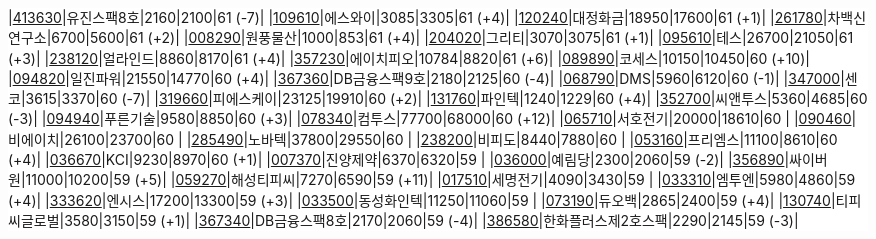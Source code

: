 |[413630](https://finance.daum.net/quotes/A413630)|유진스팩8호|2160|2100|61 (-7)|
|[109610](https://finance.daum.net/quotes/A109610)|에스와이|3085|3305|61 (+4)|
|[120240](https://finance.daum.net/quotes/A120240)|대정화금|18950|17600|61 (+1)|
|[261780](https://finance.daum.net/quotes/A261780)|차백신연구소|6700|5600|61 (+2)|
|[008290](https://finance.daum.net/quotes/A008290)|원풍물산|1000|853|61 (+4)|
|[204020](https://finance.daum.net/quotes/A204020)|그리티|3070|3075|61 (+1)|
|[095610](https://finance.daum.net/quotes/A095610)|테스|26700|21050|61 (+3)|
|[238120](https://finance.daum.net/quotes/A238120)|얼라인드|8860|8170|61 (+4)|
|[357230](https://finance.daum.net/quotes/A357230)|에이치피오|10784|8820|61 (+6)|
|[089890](https://finance.daum.net/quotes/A089890)|코세스|10150|10450|60 (+10)|
|[094820](https://finance.daum.net/quotes/A094820)|일진파워|21550|14770|60 (+4)|
|[367360](https://finance.daum.net/quotes/A367360)|DB금융스팩9호|2180|2125|60 (-4)|
|[068790](https://finance.daum.net/quotes/A068790)|DMS|5960|6120|60 (-1)|
|[347000](https://finance.daum.net/quotes/A347000)|센코|3615|3370|60 (-7)|
|[319660](https://finance.daum.net/quotes/A319660)|피에스케이|23125|19910|60 (+2)|
|[131760](https://finance.daum.net/quotes/A131760)|파인텍|1240|1229|60 (+4)|
|[352700](https://finance.daum.net/quotes/A352700)|씨앤투스|5360|4685|60 (-3)|
|[094940](https://finance.daum.net/quotes/A094940)|푸른기술|9580|8850|60 (+3)|
|[078340](https://finance.daum.net/quotes/A078340)|컴투스|77700|68000|60 (+12)|
|[065710](https://finance.daum.net/quotes/A065710)|서호전기|20000|18610|60 |
|[090460](https://finance.daum.net/quotes/A090460)|비에이치|26100|23700|60 |
|[285490](https://finance.daum.net/quotes/A285490)|노바텍|37800|29550|60 |
|[238200](https://finance.daum.net/quotes/A238200)|비피도|8440|7880|60 |
|[053160](https://finance.daum.net/quotes/A053160)|프리엠스|11100|8610|60 (+4)|
|[036670](https://finance.daum.net/quotes/A036670)|KCI|9230|8970|60 (+1)|
|[007370](https://finance.daum.net/quotes/A007370)|진양제약|6370|6320|59 |
|[036000](https://finance.daum.net/quotes/A036000)|예림당|2300|2060|59 (-2)|
|[356890](https://finance.daum.net/quotes/A356890)|싸이버원|11000|10200|59 (+5)|
|[059270](https://finance.daum.net/quotes/A059270)|해성티피씨|7270|6590|59 (+11)|
|[017510](https://finance.daum.net/quotes/A017510)|세명전기|4090|3430|59 |
|[033310](https://finance.daum.net/quotes/A033310)|엠투엔|5980|4860|59 (+4)|
|[333620](https://finance.daum.net/quotes/A333620)|엔시스|17200|13300|59 (+3)|
|[033500](https://finance.daum.net/quotes/A033500)|동성화인텍|11250|11060|59 |
|[073190](https://finance.daum.net/quotes/A073190)|듀오백|2865|2400|59 (+4)|
|[130740](https://finance.daum.net/quotes/A130740)|티피씨글로벌|3580|3150|59 (+1)|
|[367340](https://finance.daum.net/quotes/A367340)|DB금융스팩8호|2170|2060|59 (-4)|
|[386580](https://finance.daum.net/quotes/A386580)|한화플러스제2호스팩|2290|2145|59 (-3)|
